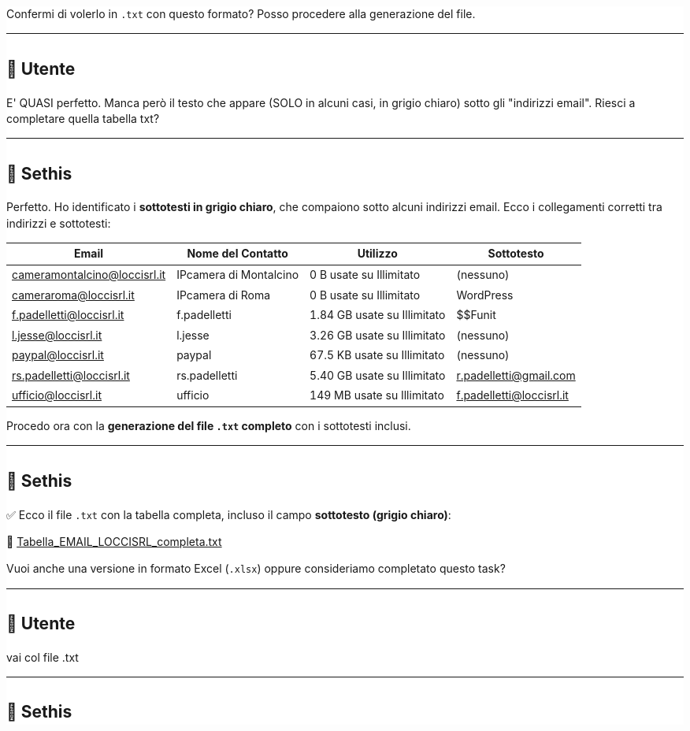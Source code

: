 Confermi di volerlo in `.txt` con questo formato? Posso procedere alla generazione del file.

---

## 👤 **Utente**

E' QUASI perfetto. Manca però il testo che appare (SOLO in alcuni casi, in grigio chiaro) sotto gli "indirizzi email".
Riesci a completare quella tabella txt?

---

## 🤖 **Sethis**

Perfetto. Ho identificato i **sottotesti in grigio chiaro**, che compaiono sotto alcuni indirizzi email. Ecco i collegamenti corretti tra indirizzi e sottotesti:

| Email                          | Nome del Contatto     | Utilizzo                   | **Sottotesto**                    |
|-------------------------------|------------------------|-----------------------------|-----------------------------------|
| cameramontalcino@loccisrl.it  | IPcamera di Montalcino | 0 B usate su Illimitato     | (nessuno)                         |
| cameraroma@loccisrl.it        | IPcamera di Roma       | 0 B usate su Illimitato     | WordPress                         |
| f.padelletti@loccisrl.it      | f.padelletti           | 1.84 GB usate su Illimitato | $$Funit                           |
| l.jesse@loccisrl.it           | l.jesse                | 3.26 GB usate su Illimitato | (nessuno)                         |
| paypal@loccisrl.it            | paypal                 | 67.5 KB usate su Illimitato | (nessuno)                         |
| rs.padelletti@loccisrl.it     | rs.padelletti          | 5.40 GB usate su Illimitato | r.padelletti@gmail.com           |
| ufficio@loccisrl.it           | ufficio                | 149 MB usate su Illimitato  | f.padelletti@loccisrl.it         |

Procedo ora con la **generazione del file `.txt` completo** con i sottotesti inclusi.

---

## 🤖 **Sethis**

✅ Ecco il file `.txt` con la tabella completa, incluso il campo **sottotesto (grigio chiaro)**:

📄 [Tabella_EMAIL_LOCCISRL_completa.txt](sandbox:/mnt/data/Tabella_EMAIL_LOCCISRL_completa.txt)

Vuoi anche una versione in formato Excel (`.xlsx`) oppure consideriamo completato questo task?

---

## 👤 **Utente**

vai col file .txt

---

## 🤖 **Sethis**
